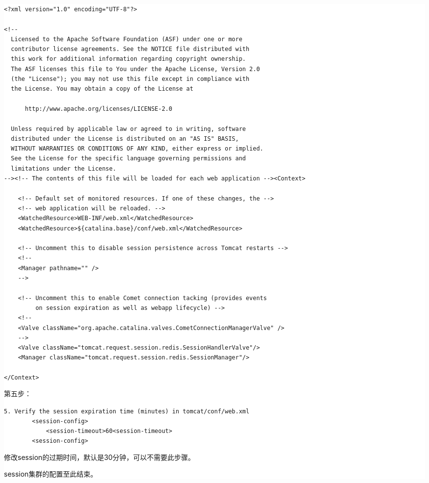 ```
<?xml version="1.0" encoding="UTF-8"?>  

<!--
  Licensed to the Apache Software Foundation (ASF) under one or more
  contributor license agreements. See the NOTICE file distributed with
  this work for additional information regarding copyright ownership.
  The ASF licenses this file to You under the Apache License, Version 2.0
  (the "License"); you may not use this file except in compliance with
  the License. You may obtain a copy of the License at

      http://www.apache.org/licenses/LICENSE-2.0

  Unless required by applicable law or agreed to in writing, software
  distributed under the License is distributed on an "AS IS" BASIS,
  WITHOUT WARRANTIES OR CONDITIONS OF ANY KIND, either express or implied.
  See the License for the specific language governing permissions and
  limitations under the License.
--><!-- The contents of this file will be loaded for each web application --><Context>  

    <!-- Default set of monitored resources. If one of these changes, the -->  
    <!-- web application will be reloaded. -->  
    <WatchedResource>WEB-INF/web.xml</WatchedResource>  
    <WatchedResource>${catalina.base}/conf/web.xml</WatchedResource>  

    <!-- Uncomment this to disable session persistence across Tomcat restarts -->  
    <!--
    <Manager pathname="" />
    -->  

    <!-- Uncomment this to enable Comet connection tacking (provides events
         on session expiration as well as webapp lifecycle) -->  
    <!--
    <Valve className="org.apache.catalina.valves.CometConnectionManagerValve" />
    -->  
    <Valve className="tomcat.request.session.redis.SessionHandlerValve"/>  
    <Manager className="tomcat.request.session.redis.SessionManager"/>  

</Context>
```

第五步：

```
5. Verify the session expiration time (minutes) in tomcat/conf/web.xml
        <session-config>  
            <session-timeout>60<session-timeout>  
        <session-config>
```

修改session的过期时间，默认是30分钟，可以不需要此步骤。

session集群的配置至此结束。
